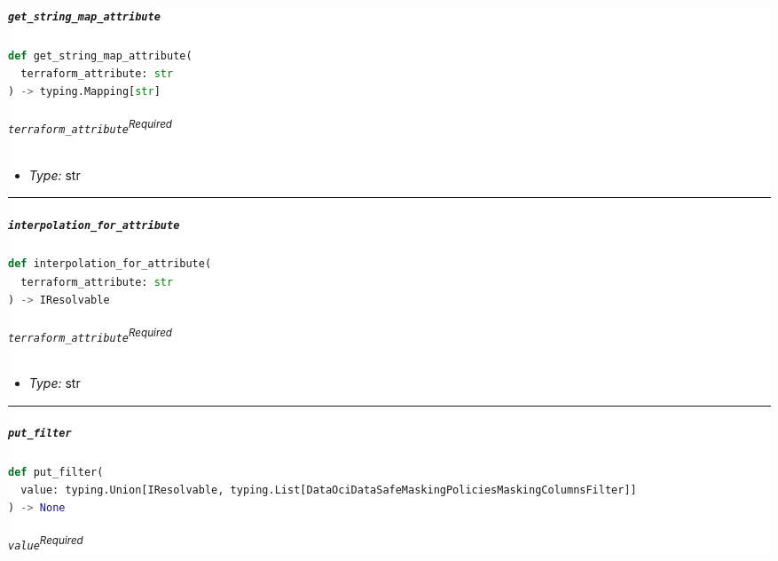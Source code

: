 ##### `get_string_map_attribute` <a name="get_string_map_attribute" id="rhizo-co-terraform-provider-oci.dataOciDataSafeMaskingPoliciesMaskingColumns.DataOciDataSafeMaskingPoliciesMaskingColumns.getStringMapAttribute"></a>

```python
def get_string_map_attribute(
  terraform_attribute: str
) -> typing.Mapping[str]
```

###### `terraform_attribute`<sup>Required</sup> <a name="terraform_attribute" id="rhizo-co-terraform-provider-oci.dataOciDataSafeMaskingPoliciesMaskingColumns.DataOciDataSafeMaskingPoliciesMaskingColumns.getStringMapAttribute.parameter.terraformAttribute"></a>

- *Type:* str

---

##### `interpolation_for_attribute` <a name="interpolation_for_attribute" id="rhizo-co-terraform-provider-oci.dataOciDataSafeMaskingPoliciesMaskingColumns.DataOciDataSafeMaskingPoliciesMaskingColumns.interpolationForAttribute"></a>

```python
def interpolation_for_attribute(
  terraform_attribute: str
) -> IResolvable
```

###### `terraform_attribute`<sup>Required</sup> <a name="terraform_attribute" id="rhizo-co-terraform-provider-oci.dataOciDataSafeMaskingPoliciesMaskingColumns.DataOciDataSafeMaskingPoliciesMaskingColumns.interpolationForAttribute.parameter.terraformAttribute"></a>

- *Type:* str

---

##### `put_filter` <a name="put_filter" id="rhizo-co-terraform-provider-oci.dataOciDataSafeMaskingPoliciesMaskingColumns.DataOciDataSafeMaskingPoliciesMaskingColumns.putFilter"></a>

```python
def put_filter(
  value: typing.Union[IResolvable, typing.List[DataOciDataSafeMaskingPoliciesMaskingColumnsFilter]]
) -> None
```

###### `value`<sup>Required</sup> <a name="value" id="rhizo-co-terraform-provider-oci.dataOciDataSafeMaskingPoliciesMaskingColumns.DataOciDataSafeMaskingPoliciesMaskingColumns.putFilter.parameter.value"></a>
